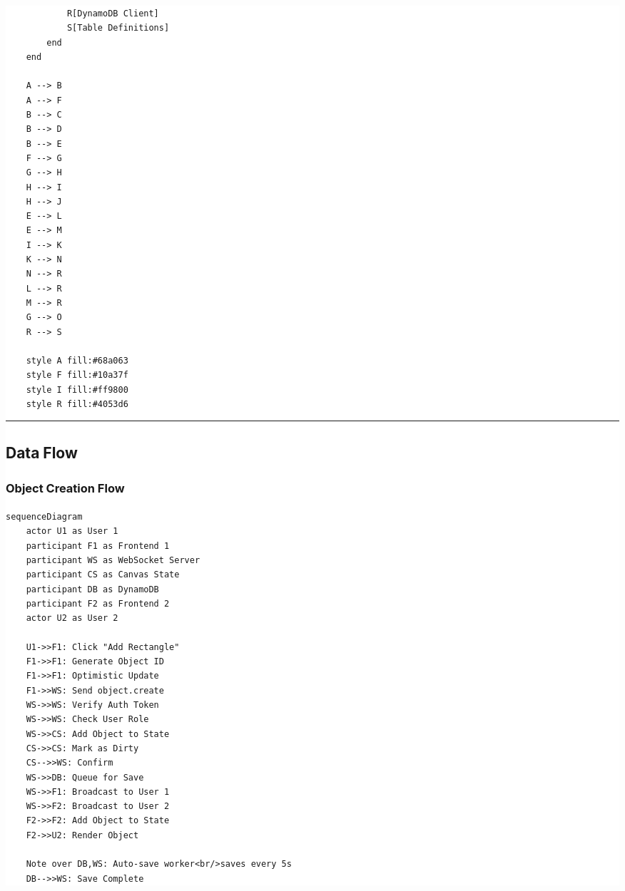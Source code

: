 ```mermaid
            R[DynamoDB Client]
            S[Table Definitions]
        end
    end

    A --> B
    A --> F
    B --> C
    B --> D
    B --> E
    F --> G
    G --> H
    H --> I
    H --> J
    E --> L
    E --> M
    I --> K
    K --> N
    N --> R
    L --> R
    M --> R
    G --> O
    R --> S

    style A fill:#68a063
    style F fill:#10a37f
    style I fill:#ff9800
    style R fill:#4053d6
```

---

## Data Flow

### Object Creation Flow

```mermaid
sequenceDiagram
    actor U1 as User 1
    participant F1 as Frontend 1
    participant WS as WebSocket Server
    participant CS as Canvas State
    participant DB as DynamoDB
    participant F2 as Frontend 2
    actor U2 as User 2

    U1->>F1: Click "Add Rectangle"
    F1->>F1: Generate Object ID
    F1->>F1: Optimistic Update
    F1->>WS: Send object.create
    WS->>WS: Verify Auth Token
    WS->>WS: Check User Role
    WS->>CS: Add Object to State
    CS->>CS: Mark as Dirty
    CS-->>WS: Confirm
    WS->>DB: Queue for Save
    WS->>F1: Broadcast to User 1
    WS->>F2: Broadcast to User 2
    F2->>F2: Add Object to State
    F2->>U2: Render Object

    Note over DB,WS: Auto-save worker<br/>saves every 5s
    DB-->>WS: Save Complete
```

  [key: string]: any